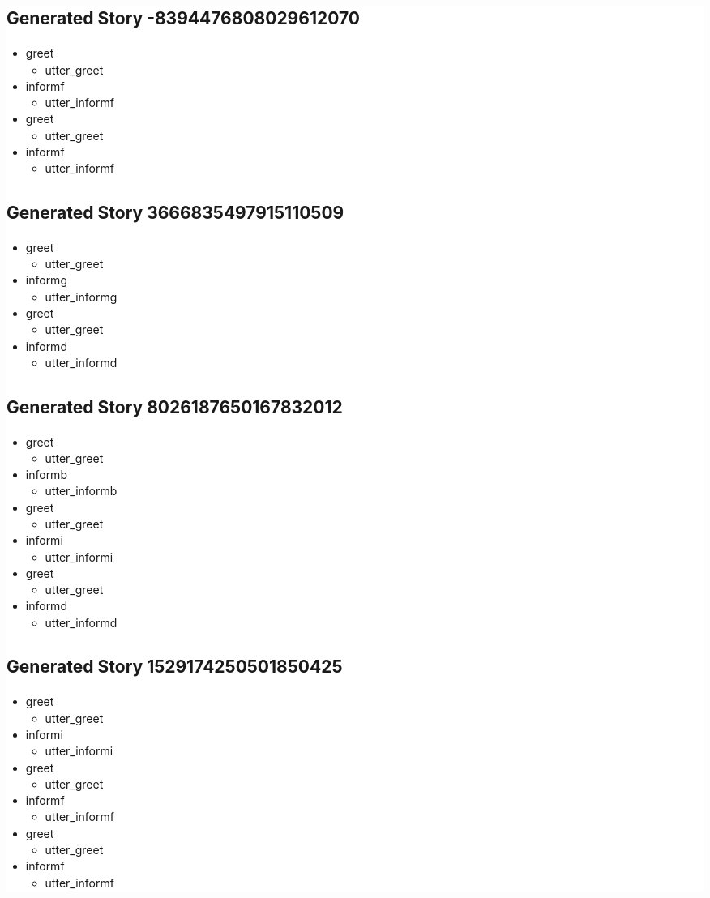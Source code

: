 ## Generated Story -8394476808029612070
* greet
    - utter_greet
* informf
    - utter_informf
* greet
    - utter_greet
* informf
    - utter_informf

## Generated Story 3666835497915110509
* greet
    - utter_greet
* informg
    - utter_informg
* greet
    - utter_greet
* informd
    - utter_informd

## Generated Story 8026187650167832012
* greet
    - utter_greet
* informb
    - utter_informb
* greet
    - utter_greet
* informi
    - utter_informi
* greet
    - utter_greet
* informd
    - utter_informd

## Generated Story 1529174250501850425
* greet
    - utter_greet
* informi
    - utter_informi
* greet
    - utter_greet
* informf
    - utter_informf
* greet
    - utter_greet
* informf
    - utter_informf
